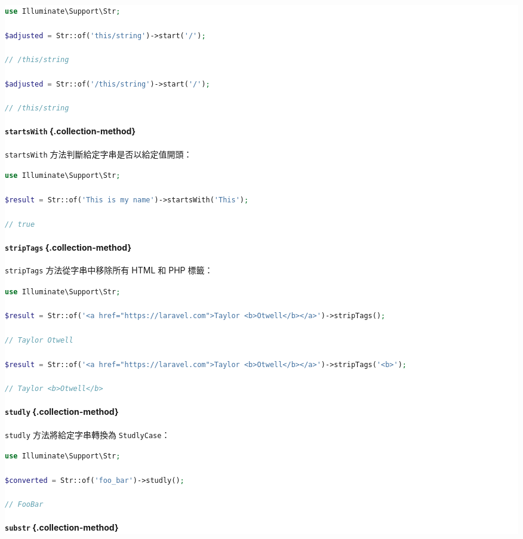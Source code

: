 ```php
use Illuminate\Support\Str;

$adjusted = Str::of('this/string')->start('/');

// /this/string

$adjusted = Str::of('/this/string')->start('/');

// /this/string
```

<a name="method-fluent-str-starts-with"></a>
#### `startsWith` {.collection-method}

`startsWith` 方法判斷給定字串是否以給定值開頭：

```php
use Illuminate\Support\Str;

$result = Str::of('This is my name')->startsWith('This');

// true
```

<a name="method-fluent-str-strip-tags"></a>
#### `stripTags` {.collection-method}

`stripTags` 方法從字串中移除所有 HTML 和 PHP 標籤：

```php
use Illuminate\Support\Str;

$result = Str::of('<a href="https://laravel.com">Taylor <b>Otwell</b></a>')->stripTags();

// Taylor Otwell

$result = Str::of('<a href="https://laravel.com">Taylor <b>Otwell</b></a>')->stripTags('<b>');

// Taylor <b>Otwell</b>
```

<a name="method-fluent-str-studly"></a>
#### `studly` {.collection-method}

`studly` 方法將給定字串轉換為 `StudlyCase`：

```php
use Illuminate\Support\Str;

$converted = Str::of('foo_bar')->studly();

// FooBar
```

<a name="method-fluent-str-substr"></a>
#### `substr` {.collection-method}
